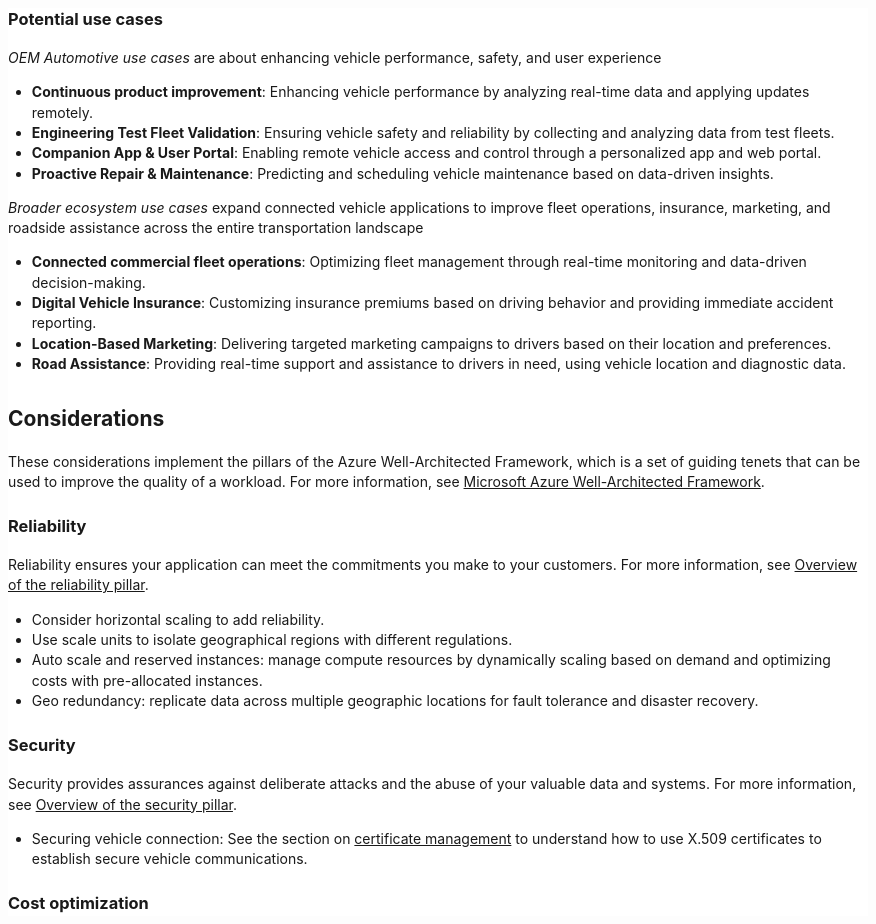 ### Potential use cases

*OEM Automotive use cases* are about enhancing vehicle performance, safety, and user experience

* **Continuous product improvement**: Enhancing vehicle performance by analyzing real-time data and applying updates remotely.
* **Engineering Test Fleet Validation**: Ensuring vehicle safety and reliability by collecting and analyzing data from test fleets.
* **Companion App & User Portal**: Enabling remote vehicle access and control through a personalized app and web portal.
* **Proactive Repair & Maintenance**: Predicting and scheduling vehicle maintenance based on data-driven insights.

*Broader ecosystem use cases* expand connected vehicle applications to improve fleet operations, insurance, marketing, and roadside assistance across the entire transportation landscape

* **Connected commercial fleet operations**: Optimizing fleet management through real-time monitoring and data-driven decision-making.
* **Digital Vehicle Insurance**: Customizing insurance premiums based on driving behavior and providing immediate accident reporting.
* **Location-Based Marketing**: Delivering targeted marketing campaigns to drivers based on their location and preferences.
* **Road Assistance**: Providing real-time support and assistance to drivers in need, using vehicle location and diagnostic data.

## Considerations

These considerations implement the pillars of the Azure Well-Architected Framework, which is a set of guiding tenets that can be used to improve the quality of a workload. For more information, see [Microsoft Azure Well-Architected Framework](/azure/architecture/framework).

### Reliability

Reliability ensures your application can meet the commitments you make to your customers. For more information, see [Overview of the reliability pillar](/azure/architecture/framework/resiliency/overview).

* Consider horizontal scaling to add reliability.
* Use scale units to isolate geographical regions with different regulations.
* Auto scale and reserved instances: manage compute resources by dynamically scaling based on demand and optimizing costs with pre-allocated instances.
* Geo redundancy: replicate data across multiple geographic locations for fault tolerance and disaster recovery.

### Security

Security provides assurances against deliberate attacks and the abuse of your valuable data and systems. For more information, see [Overview of the security pillar](/azure/architecture/framework/security/overview).

* Securing vehicle connection: See the section on [certificate management](/azure/event-grid/) to understand how to use X.509 certificates to establish secure vehicle communications.

### Cost optimization
